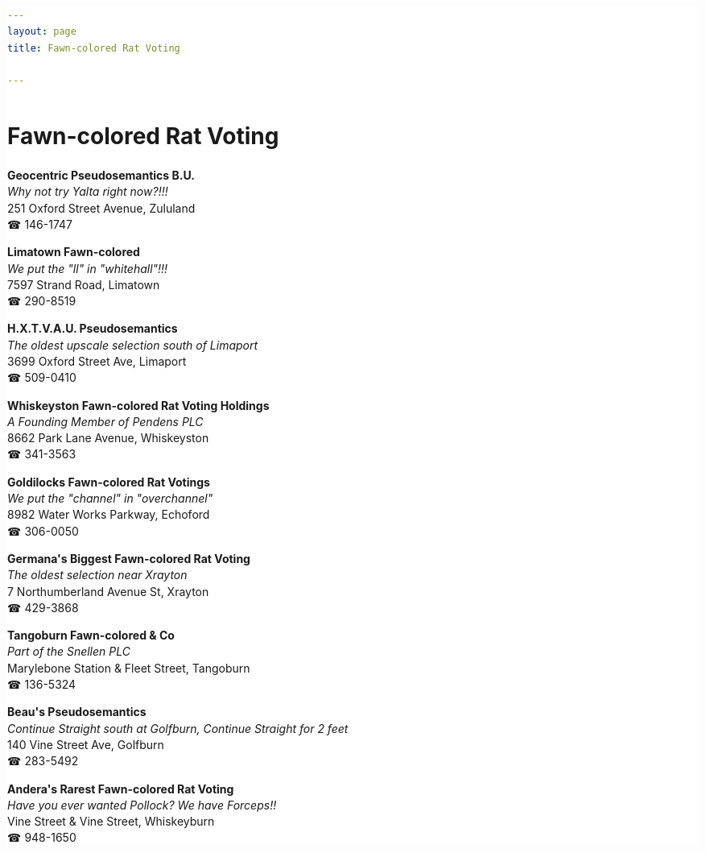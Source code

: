 ```yaml
---
layout: page 
title: Fawn-colored Rat Voting

---
```



# Fawn-colored Rat Voting


 **Geocentric Pseudosemantics B.U.**  
_Why not try Yalta right now?!!!_  
251 Oxford Street Avenue, Zululand  
☎ 146-1747

**Limatown Fawn-colored**  
_We put the "ll" in "whitehall"!!!_  
7597 Strand Road, Limatown  
☎ 290-8519

**H.X.T.V.A.U. Pseudosemantics**  
_The oldest upscale selection south of Limaport_  
3699 Oxford Street Ave, Limaport  
☎ 509-0410

**Whiskeyston Fawn-colored Rat Voting Holdings**  
_A Founding Member of Pendens PLC_  
8662 Park Lane Avenue, Whiskeyston  
☎ 341-3563

**Goldilocks Fawn-colored Rat Votings**  
_We put the "channel" in "overchannel"_  
8982 Water Works Parkway, Echoford  
☎ 306-0050

**Germana's Biggest Fawn-colored Rat Voting**  
_The oldest selection near Xrayton_  
7 Northumberland Avenue St, Xrayton  
☎ 429-3868

**Tangoburn Fawn-colored & Co**  
_Part of the Snellen PLC_  
Marylebone Station & Fleet Street, Tangoburn  
☎ 136-5324

**Beau's Pseudosemantics**  
_Continue Straight south at Golfburn, Continue Straight for 2 feet_  
140 Vine Street Ave, Golfburn  
☎ 283-5492

**Andera's Rarest Fawn-colored Rat Voting**  
_Have you ever wanted Pollock? We have Forceps!!_  
Vine Street & Vine Street, Whiskeyburn  
☎ 948-1650
